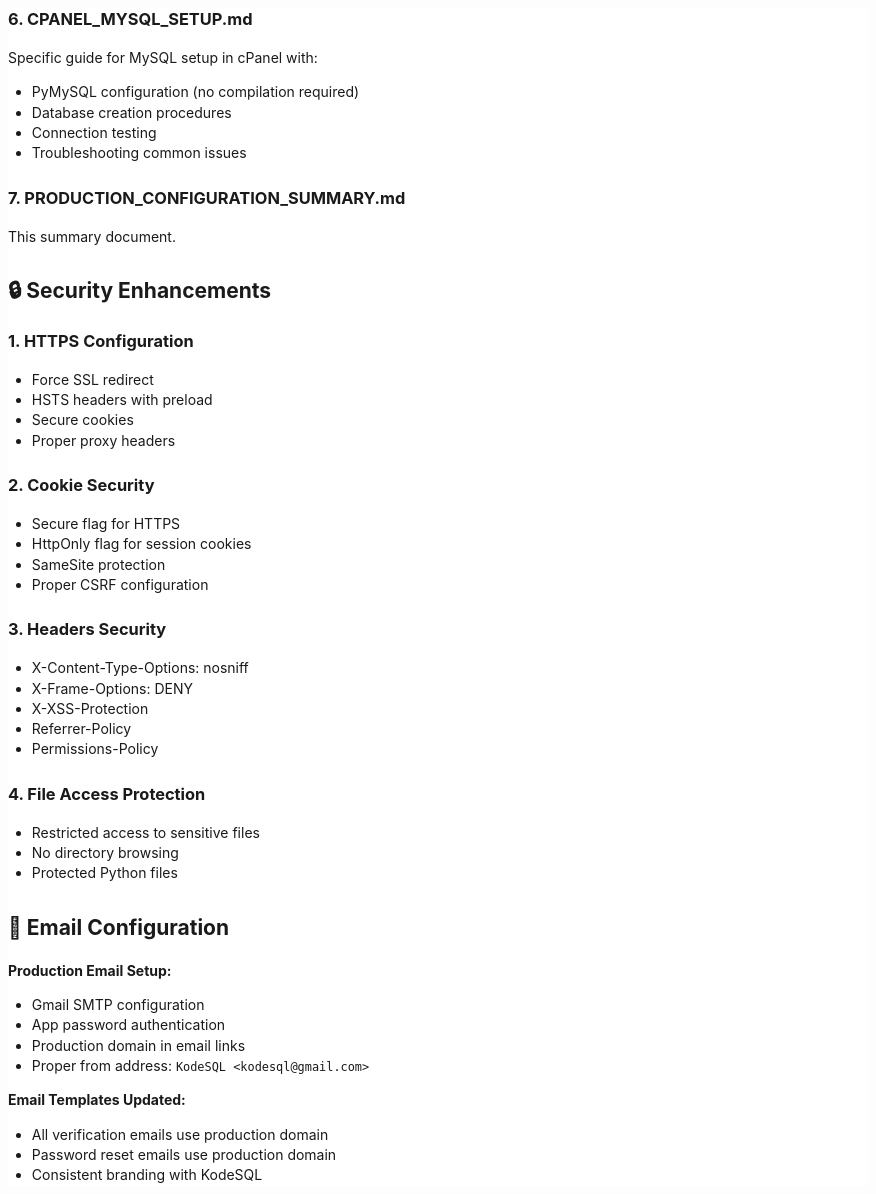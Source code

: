 ### 6. **CPANEL_MYSQL_SETUP.md**
Specific guide for MySQL setup in cPanel with:
- PyMySQL configuration (no compilation required)
- Database creation procedures
- Connection testing
- Troubleshooting common issues

### 7. **PRODUCTION_CONFIGURATION_SUMMARY.md**
This summary document.

## 🔒 Security Enhancements

### 1. **HTTPS Configuration**
- Force SSL redirect
- HSTS headers with preload
- Secure cookies
- Proper proxy headers

### 2. **Cookie Security**
- Secure flag for HTTPS
- HttpOnly flag for session cookies
- SameSite protection
- Proper CSRF configuration

### 3. **Headers Security**
- X-Content-Type-Options: nosniff
- X-Frame-Options: DENY
- X-XSS-Protection
- Referrer-Policy
- Permissions-Policy

### 4. **File Access Protection**
- Restricted access to sensitive files
- No directory browsing
- Protected Python files

## 📧 Email Configuration

**Production Email Setup:**
- Gmail SMTP configuration
- App password authentication
- Production domain in email links
- Proper from address: `KodeSQL <kodesql@gmail.com>`

**Email Templates Updated:**
- All verification emails use production domain
- Password reset emails use production domain
- Consistent branding with KodeSQL
